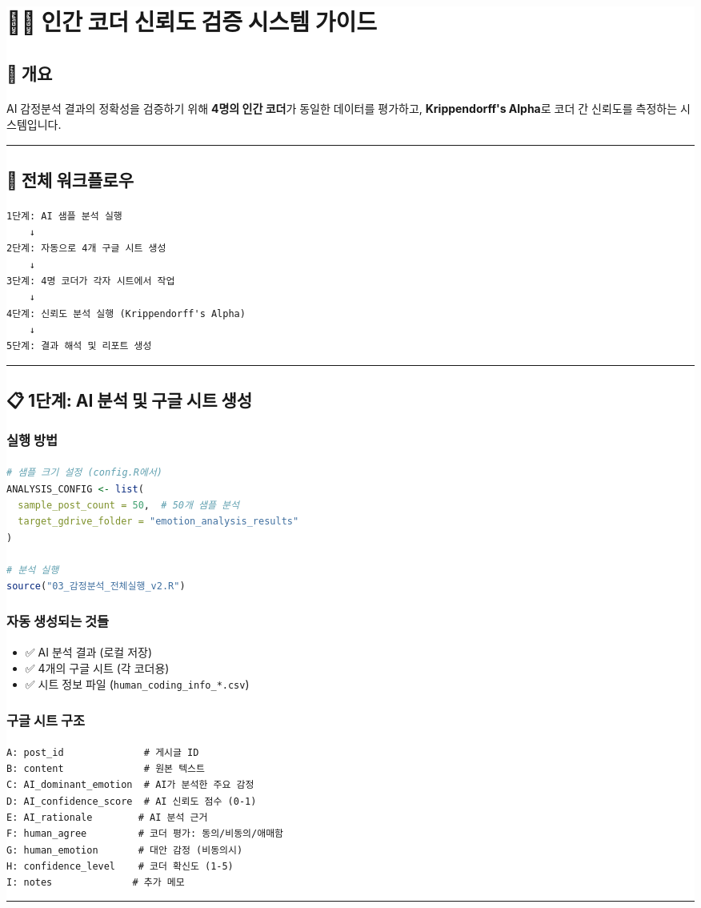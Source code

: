 # 🧑‍💻 인간 코더 신뢰도 검증 시스템 가이드

## 🎯 **개요**

AI 감정분석 결과의 정확성을 검증하기 위해 **4명의 인간 코더**가 동일한 데이터를 평가하고, **Krippendorff's Alpha**로 코더 간 신뢰도를 측정하는 시스템입니다.

---

## 🔄 **전체 워크플로우**

```
1단계: AI 샘플 분석 실행
    ↓
2단계: 자동으로 4개 구글 시트 생성
    ↓  
3단계: 4명 코더가 각자 시트에서 작업
    ↓
4단계: 신뢰도 분석 실행 (Krippendorff's Alpha)
    ↓
5단계: 결과 해석 및 리포트 생성
```

---

## 📋 **1단계: AI 분석 및 구글 시트 생성**

### **실행 방법**
```r
# 샘플 크기 설정 (config.R에서)
ANALYSIS_CONFIG <- list(
  sample_post_count = 50,  # 50개 샘플 분석
  target_gdrive_folder = "emotion_analysis_results"
)

# 분석 실행
source("03_감정분석_전체실행_v2.R")
```

### **자동 생성되는 것들**
- ✅ AI 분석 결과 (로컬 저장)
- ✅ 4개의 구글 시트 (각 코더용)
- ✅ 시트 정보 파일 (`human_coding_info_*.csv`)

### **구글 시트 구조**
```
A: post_id              # 게시글 ID
B: content              # 원본 텍스트
C: AI_dominant_emotion  # AI가 분석한 주요 감정
D: AI_confidence_score  # AI 신뢰도 점수 (0-1)
E: AI_rationale        # AI 분석 근거
F: human_agree         # 코더 평가: 동의/비동의/애매함
G: human_emotion       # 대안 감정 (비동의시)
H: confidence_level    # 코더 확신도 (1-5)
I: notes              # 추가 메모
```

---